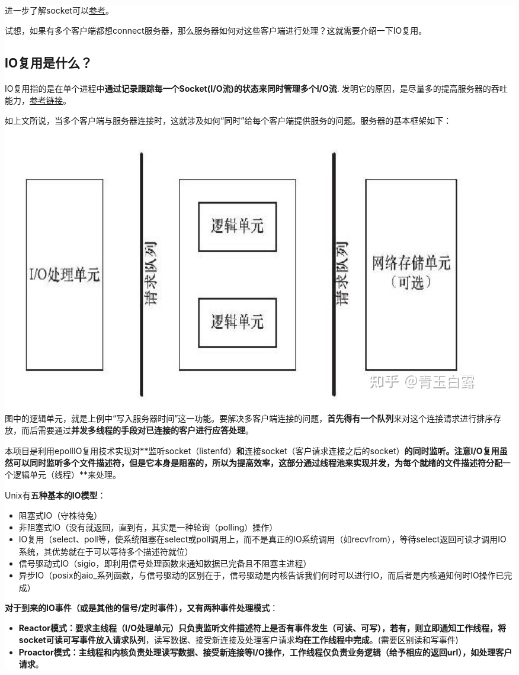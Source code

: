 进一步了解socket可以[参考](https://link.zhihu.com/?target=https%3A//www.cnblogs.com/clschao/articles/9593164.html%23part_2)。

试想，如果有多个客户端都想connect服务器，那么服务器如何对这些客户端进行处理？这就需要介绍一下IO复用。

## **IO复用是什么？**

IO复用指的是在单个进程中**通过记录跟踪每一个Socket(I/O流)的状态来同时管理多个I/O流**. 发明它的原因，是尽量多的提高服务器的吞吐能力，[参考链接](https://www.zhihu.com/question/32163005/answer/55772739)。

如上文所说，当多个客户端与服务器连接时，这就涉及如何“同时”给每个客户端提供服务的问题。服务器的基本框架如下：

![img](markdown-image/TinyWebServer——从0到服务器开发！.assets/v2-d8b20e486c044d3543eb8ea432492c3d_720w.webp)

图中的逻辑单元，就是上例中“写入服务器时间”这一功能。要解决多客户端连接的问题，**首先得有一个队列**来对这个连接请求进行排序存放，而后需要通过**并发多线程的手段对已连接的客户进行应答处理**。

本项目是利用epollIO复用技术实现对**监听socket（listenfd）**和**连接socket（客户请求连接之后的socket）**的同时监听。注意I/O复用虽然可以同时监听多个文件描述符，但是它本身是阻塞的，所以为提高效率，这部分通过线程池来实现并发，为每个就绪的文件描述符分配**一个逻辑单元（线程）**来处理。

Unix有**五种基本的IO模型**：

- 阻塞式IO（守株待兔）
- 非阻塞式IO（没有就返回，直到有，其实是一种轮询（polling）操作）
- IO复用（select、poll等，使系统阻塞在select或poll调用上，而不是真正的IO系统调用（如recvfrom），等待select返回可读才调用IO系统，其优势就在于可以等待多个描述符就位）
- 信号驱动式IO（sigio，即利用信号处理函数来通知数据已完备且不阻塞主进程）
- 异步IO（posix的aio_系列函数，与信号驱动的区别在于，信号驱动是内核告诉我们何时可以进行IO，而后者是内核通知何时IO操作已完成）

**对于到来的IO事件（或是其他的信号/定时事件），**又有**两种事件处理模式**：

- **Reactor模式：**要求**主线程（I/O处理单元）**只负责监听文件描述符上是否有事件发生（可读、可写），若有，**则立即通知工作线程**，将socket**可读可写事件放入请求队列**，读写数据、接受新连接及处理客户请求**均在工作线程中完成**。(需要区别读和写事件)
- **Proactor模式：**主线程和内核负责处理读写数据、接受新连接**等I/O操作**，**工作线程仅负责业务逻辑（给予相应的返回url），如处理客户请求**。
